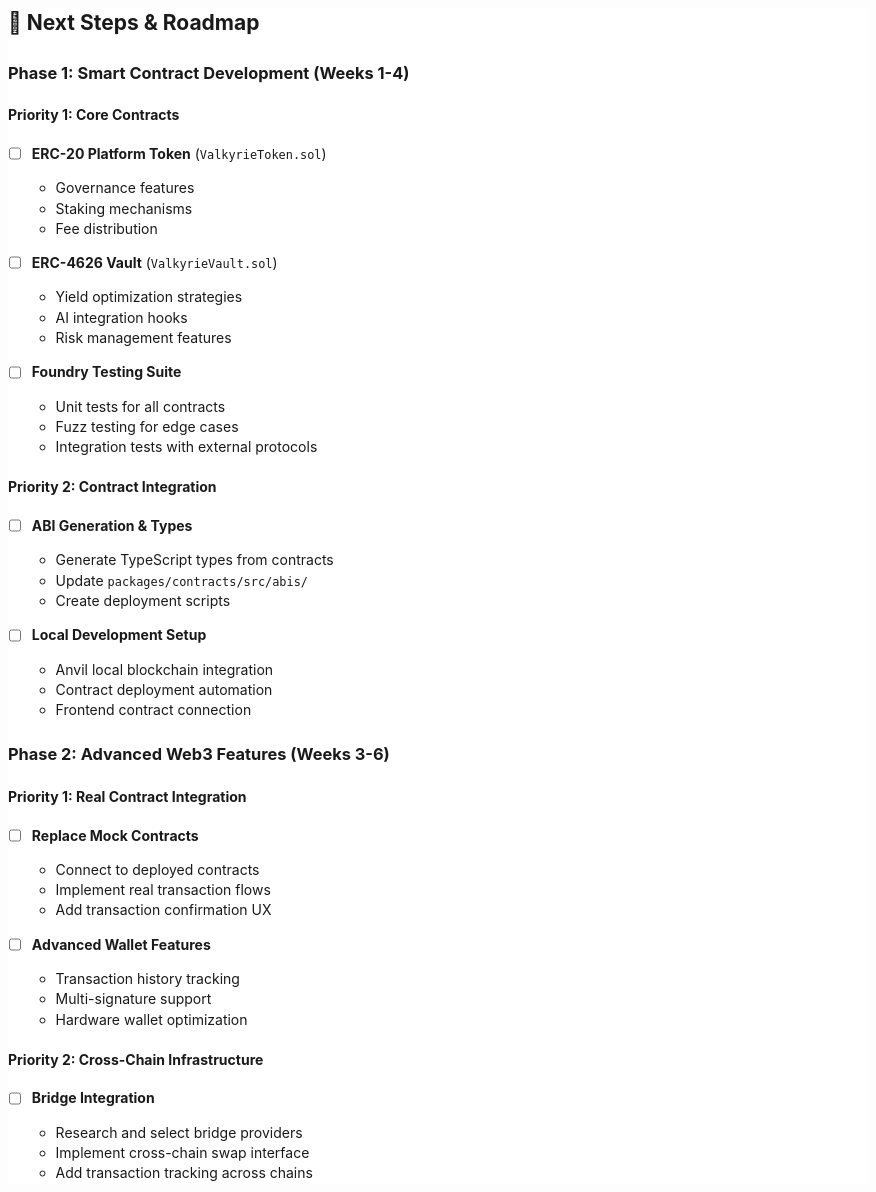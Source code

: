 ## 🎯 Next Steps & Roadmap

### **Phase 1: Smart Contract Development** (Weeks 1-4)

#### **Priority 1: Core Contracts**

- [ ] **ERC-20 Platform Token** (`ValkyrieToken.sol`)
  - Governance features
  - Staking mechanisms
  - Fee distribution
- [ ] **ERC-4626 Vault** (`ValkyrieVault.sol`)

  - Yield optimization strategies
  - AI integration hooks
  - Risk management features

- [ ] **Foundry Testing Suite**
  - Unit tests for all contracts
  - Fuzz testing for edge cases
  - Integration tests with external protocols

#### **Priority 2: Contract Integration**

- [ ] **ABI Generation & Types**

  - Generate TypeScript types from contracts
  - Update `packages/contracts/src/abis/`
  - Create deployment scripts

- [ ] **Local Development Setup**
  - Anvil local blockchain integration
  - Contract deployment automation
  - Frontend contract connection

### **Phase 2: Advanced Web3 Features** (Weeks 3-6)

#### **Priority 1: Real Contract Integration**

- [ ] **Replace Mock Contracts**

  - Connect to deployed contracts
  - Implement real transaction flows
  - Add transaction confirmation UX

- [ ] **Advanced Wallet Features**
  - Transaction history tracking
  - Multi-signature support
  - Hardware wallet optimization

#### **Priority 2: Cross-Chain Infrastructure**

- [ ] **Bridge Integration**

  - Research and select bridge providers
  - Implement cross-chain swap interface
  - Add transaction tracking across chains
